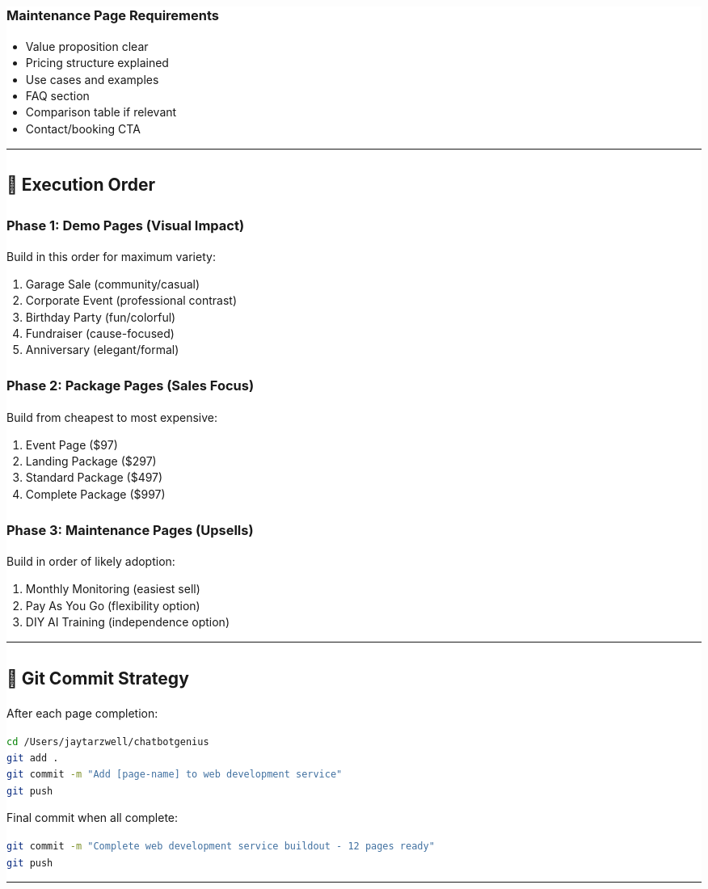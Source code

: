 ### Maintenance Page Requirements
- Value proposition clear
- Pricing structure explained
- Use cases and examples
- FAQ section
- Comparison table if relevant
- Contact/booking CTA

---

## 🚀 Execution Order

### Phase 1: Demo Pages (Visual Impact)
Build in this order for maximum variety:
1. Garage Sale (community/casual)
2. Corporate Event (professional contrast)
3. Birthday Party (fun/colorful)
4. Fundraiser (cause-focused)
5. Anniversary (elegant/formal)

### Phase 2: Package Pages (Sales Focus)
Build from cheapest to most expensive:
1. Event Page ($97)
2. Landing Package ($297)
3. Standard Package ($497)
4. Complete Package ($997)

### Phase 3: Maintenance Pages (Upsells)
Build in order of likely adoption:
1. Monthly Monitoring (easiest sell)
2. Pay As You Go (flexibility option)
3. DIY AI Training (independence option)

---

## 📝 Git Commit Strategy

After each page completion:
```bash
cd /Users/jaytarzwell/chatbotgenius
git add .
git commit -m "Add [page-name] to web development service"
git push
```

Final commit when all complete:
```bash
git commit -m "Complete web development service buildout - 12 pages ready"
git push
```

---